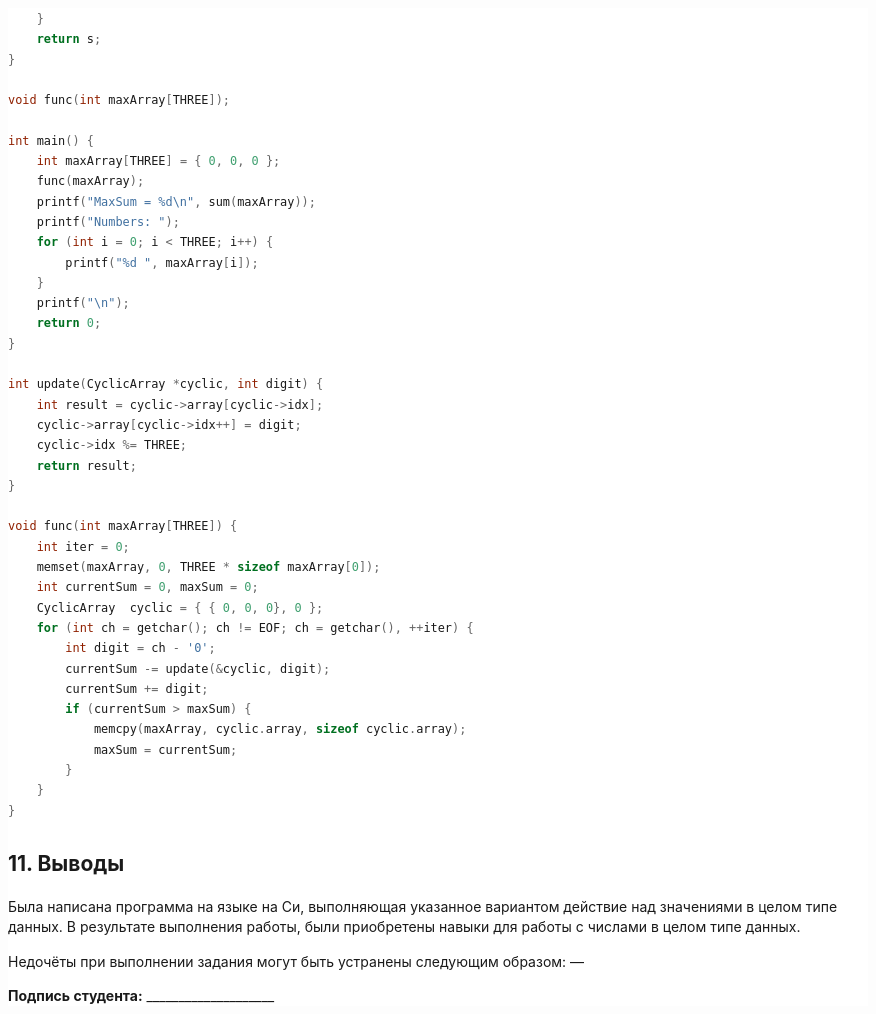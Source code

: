 ``` :src/lab12.c
    }
    return s;
}

void func(int maxArray[THREE]);

int main() {
    int maxArray[THREE] = { 0, 0, 0 };
    func(maxArray);
    printf("MaxSum = %d\n", sum(maxArray));
    printf("Numbers: ");
    for (int i = 0; i < THREE; i++) {
        printf("%d ", maxArray[i]);
    }
    printf("\n");
    return 0;
}

int update(CyclicArray *cyclic, int digit) {
    int result = cyclic->array[cyclic->idx];
    cyclic->array[cyclic->idx++] = digit;
    cyclic->idx %= THREE;
    return result;
}

void func(int maxArray[THREE]) {
    int iter = 0;
    memset(maxArray, 0, THREE * sizeof maxArray[0]);
    int currentSum = 0, maxSum = 0;
    CyclicArray  cyclic = { { 0, 0, 0}, 0 };
    for (int ch = getchar(); ch != EOF; ch = getchar(), ++iter) {
        int digit = ch - '0';
        currentSum -= update(&cyclic, digit);
        currentSum += digit;
        if (currentSum > maxSum) {
            memcpy(maxArray, cyclic.array, sizeof cyclic.array);
            maxSum = currentSum;
        }
    }
}

```
## 11. Выводы

Была написана программа на языке на Си, выполняющая указанное вариантом действие над значениями в целом типе данных. В результате выполнения работы, были приобретены навыки для работы с числами в целом типе данных.

Недочёты при выполнении задания могут быть устранены следующим образом: —

<b>Подпись студента:</b> ____________________
